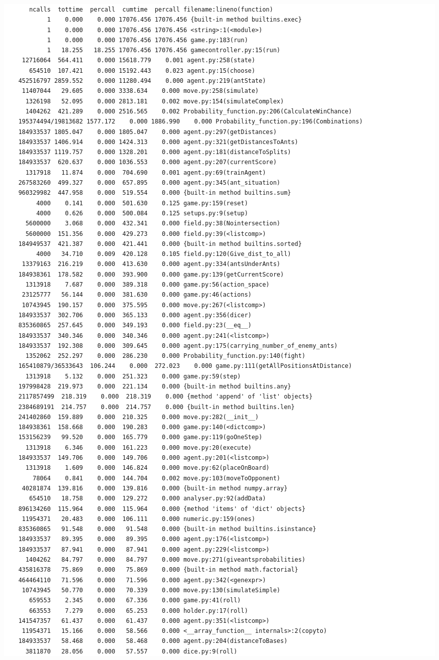            ncalls  tottime  percall  cumtime  percall filename:lineno(function)
                1    0.000    0.000 17076.456 17076.456 {built-in method builtins.exec}
                1    0.000    0.000 17076.456 17076.456 <string>:1(<module>)
                1    0.000    0.000 17076.456 17076.456 game.py:183(run)
                1   18.255   18.255 17076.456 17076.456 gamecontroller.py:15(run)
         12716064  564.411    0.000 15618.779    0.001 agent.py:258(state)
           654510  107.421    0.000 15192.443    0.023 agent.py:15(choose)
        452516797 2859.552    0.000 11280.494    0.000 agent.py:219(antState)
         11407044   29.605    0.000 3338.634    0.000 move.py:258(simulate)
          1326198   52.095    0.000 2813.181    0.002 move.py:154(simulateComplex)
          1404262  421.289    0.000 2516.565    0.002 Probability_function.py:206(CalculateWinChance)
        195374494/19813682 1577.172    0.000 1886.990    0.000 Probability_function.py:196(Combinations)
        184933537 1805.047    0.000 1805.047    0.000 agent.py:297(getDistances)
        184933537 1406.914    0.000 1424.313    0.000 agent.py:321(getDistancesToAnts)
        184933537 1119.757    0.000 1328.201    0.000 agent.py:181(distanceToSplits)
        184933537  620.637    0.000 1036.553    0.000 agent.py:207(currentScore)
          1317918   11.874    0.000  704.690    0.001 agent.py:69(trainAgent)
        267583260  499.327    0.000  657.895    0.000 agent.py:345(ant_situation)
        960329982  447.958    0.000  519.554    0.000 {built-in method builtins.sum}
             4000    0.141    0.000  501.630    0.125 game.py:159(reset)
             4000    0.626    0.000  500.084    0.125 setups.py:9(setup)
          5600000    3.068    0.000  432.341    0.000 field.py:38(Nointersection)
          5600000  151.356    0.000  429.273    0.000 field.py:39(<listcomp>)
        184949537  421.387    0.000  421.441    0.000 {built-in method builtins.sorted}
             4000   34.710    0.009  420.128    0.105 field.py:120(Give_dist_to_all)
         13379163  216.219    0.000  413.630    0.000 agent.py:334(antsUnderAnts)
        184938361  178.582    0.000  393.900    0.000 game.py:139(getCurrentScore)
          1313918    7.687    0.000  389.318    0.000 game.py:56(action_space)
         23125777   56.144    0.000  381.630    0.000 game.py:46(actions)
         10743945  190.157    0.000  375.595    0.000 move.py:267(<listcomp>)
        184933537  302.706    0.000  365.133    0.000 agent.py:356(dicer)
        835360865  257.645    0.000  349.193    0.000 field.py:23(__eq__)
        184933537  340.346    0.000  340.346    0.000 agent.py:241(<listcomp>)
        184933537  192.308    0.000  309.645    0.000 agent.py:175(carrying_number_of_enemy_ants)
          1352062  252.297    0.000  286.230    0.000 Probability_function.py:140(fight)
        165410879/36533643  106.244    0.000  272.023    0.000 game.py:111(getAllPositionsAtDistance)
          1313918    5.132    0.000  251.323    0.000 game.py:59(step)
        197998428  219.973    0.000  221.134    0.000 {built-in method builtins.any}
        2117857499  218.319    0.000  218.319    0.000 {method 'append' of 'list' objects}
        2384689191  214.757    0.000  214.757    0.000 {built-in method builtins.len}
        241402860  159.889    0.000  210.325    0.000 move.py:282(__init__)
        184938361  158.668    0.000  190.283    0.000 game.py:140(<dictcomp>)
        153156239   99.520    0.000  165.779    0.000 game.py:119(goOneStep)
          1313918    6.346    0.000  161.223    0.000 move.py:20(execute)
        184933537  149.706    0.000  149.706    0.000 agent.py:201(<listcomp>)
          1313918    1.609    0.000  146.824    0.000 move.py:62(placeOnBoard)
            78064    0.841    0.000  144.704    0.002 move.py:103(moveToOpponent)
         40281874  139.816    0.000  139.816    0.000 {built-in method numpy.array}
           654510   18.758    0.000  129.272    0.000 analyser.py:92(addData)
        896134260  115.964    0.000  115.964    0.000 {method 'items' of 'dict' objects}
         11954371   20.483    0.000  106.111    0.000 numeric.py:159(ones)
        835360865   91.548    0.000   91.548    0.000 {built-in method builtins.isinstance}
        184933537   89.395    0.000   89.395    0.000 agent.py:176(<listcomp>)
        184933537   87.941    0.000   87.941    0.000 agent.py:229(<listcomp>)
          1404262   84.797    0.000   84.797    0.000 move.py:271(giveantsprobabilities)
        435816378   75.869    0.000   75.869    0.000 {built-in method math.factorial}
        464464110   71.596    0.000   71.596    0.000 agent.py:342(<genexpr>)
         10743945   50.770    0.000   70.339    0.000 move.py:130(simulateSimple)
           659553    2.345    0.000   67.336    0.000 game.py:41(roll)
           663553    7.279    0.000   65.253    0.000 holder.py:17(roll)
        141547357   61.437    0.000   61.437    0.000 agent.py:351(<listcomp>)
         11954371   15.166    0.000   58.566    0.000 <__array_function__ internals>:2(copyto)
        184933537   58.468    0.000   58.468    0.000 agent.py:204(distanceToBases)
          3811870   28.056    0.000   57.557    0.000 dice.py:9(roll)